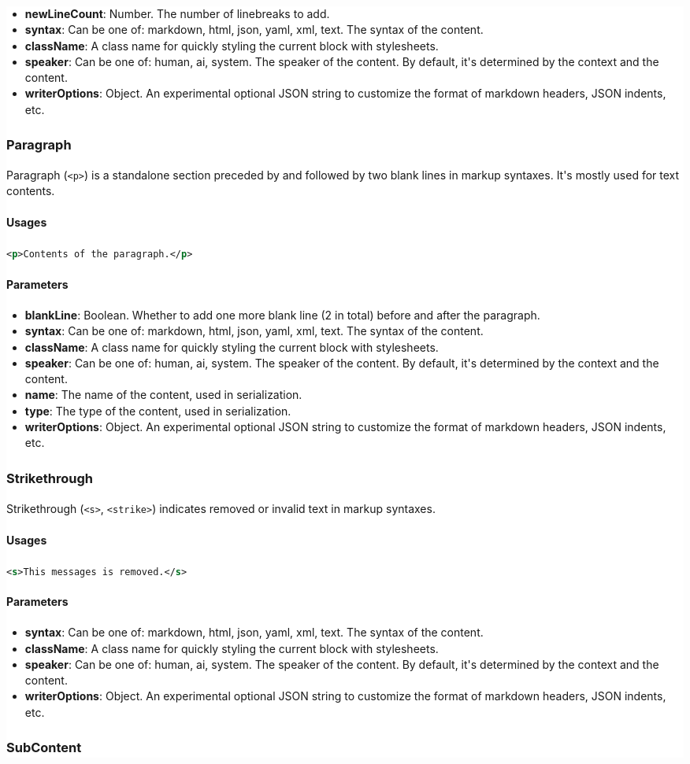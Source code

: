 - **newLineCount**: Number. The number of linebreaks to add.
- **syntax**: Can be one of: markdown, html, json, yaml, xml, text. The syntax of the content.
- **className**: A class name for quickly styling the current block with stylesheets.
- **speaker**: Can be one of: human, ai, system. The speaker of the content. By default, it's determined by the context and the content.
- **writerOptions**: Object. An experimental optional JSON string to customize the format of markdown headers, JSON indents, etc.

### Paragraph

Paragraph (`<p>`) is a standalone section preceded by and followed by two blank lines in markup syntaxes.
It's mostly used for text contents.

#### Usages

```xml
<p>Contents of the paragraph.</p>
```

#### Parameters

- **blankLine**: Boolean. Whether to add one more blank line (2 in total) before and after the paragraph.
- **syntax**: Can be one of: markdown, html, json, yaml, xml, text. The syntax of the content.
- **className**: A class name for quickly styling the current block with stylesheets.
- **speaker**: Can be one of: human, ai, system. The speaker of the content. By default, it's determined by the context and the content.
- **name**: The name of the content, used in serialization.
- **type**: The type of the content, used in serialization.
- **writerOptions**: Object. An experimental optional JSON string to customize the format of markdown headers, JSON indents, etc.

### Strikethrough

Strikethrough (`<s>`, `<strike>`) indicates removed or invalid text in markup syntaxes.

#### Usages

```xml
<s>This messages is removed.</s>
```

#### Parameters

- **syntax**: Can be one of: markdown, html, json, yaml, xml, text. The syntax of the content.
- **className**: A class name for quickly styling the current block with stylesheets.
- **speaker**: Can be one of: human, ai, system. The speaker of the content. By default, it's determined by the context and the content.
- **writerOptions**: Object. An experimental optional JSON string to customize the format of markdown headers, JSON indents, etc.

### SubContent
